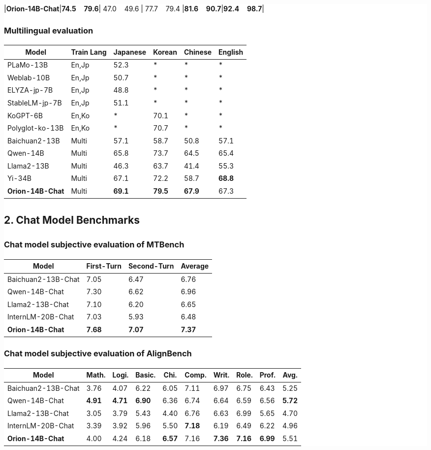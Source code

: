 |**Orion-14B-Chat**|**74.5** &nbsp;&nbsp; **79.6**|  47.0   &nbsp;&nbsp;   49.6  |  77.7   &nbsp;&nbsp;   79.4  |**81.6** &nbsp;&nbsp; **90.7**|**92.4** &nbsp;&nbsp; **98.7**|

### Multilingual evaluation
| Model              | Train Lang | Japanese | Korean   | Chinese  |  English |
|--------------------|------------|----------|----------|----------|----------|
| PLaMo-13B          |  En,Jp     |   52.3   |   *      |   *      |   *      |
| Weblab-10B         |  En,Jp     |   50.7   |   *      |   *      |   *      |
| ELYZA-jp-7B        |  En,Jp     |   48.8   |   *      |   *      |   *      |
| StableLM-jp-7B     |  En,Jp     |   51.1   |   *      |   *      |   *      |
| KoGPT-6B           |  En,Ko     |   *      |   70.1   |   *      |   *      |
| Polyglot-ko-13B    |  En,Ko     |   *      |   70.7   |   *      |   *      |
| Baichuan2-13B      |  Multi     |   57.1   |   58.7   |   50.8   |   57.1   |
| Qwen-14B           |  Multi     |   65.8   |   73.7   |   64.5   |   65.4   |
| Llama2-13B         |  Multi     |   46.3   |   63.7   |   41.4   |   55.3   |
| Yi-34B             |  Multi     |   67.1   |   72.2   |   58.7   | **68.8** |
| **Orion-14B-Chat** |  Multi     | **69.1** | **79.5** | **67.9** |   67.3   |


## 2. Chat Model Benchmarks
### Chat model subjective evaluation of MTBench
| Model        | First-Turn | Second-Turn | **Average** |
|----------------------|----------|----------|----------|
| Baichuan2-13B-Chat   |   7.05   |   6.47   |   6.76   |
| Qwen-14B-Chat        |   7.30   |   6.62   |   6.96   |
| Llama2-13B-Chat      |   7.10   |   6.20   |   6.65   |
| InternLM-20B-Chat    |   7.03   |   5.93   |   6.48   |
| **Orion-14B-Chat**   | **7.68** | **7.07** | **7.37** |

### Chat model subjective evaluation of AlignBench
| Model              | Math.  |  Logi. | Basic. | Chi.   | Comp.  | Writ.  | Role.  | Prof.  |**Avg.**|
|--------------------|--------|--------|--------|--------|--------|--------|--------|--------|--------|
| Baichuan2-13B-Chat |  3.76  |  4.07  |  6.22  |  6.05  |  7.11  |  6.97  |  6.75  |  6.43  |  5.25  |
| Qwen-14B-Chat      |**4.91**|**4.71**|**6.90**|  6.36  |  6.74  |  6.64  |  6.59  |  6.56  |**5.72**|
| Llama2-13B-Chat    |  3.05  |  3.79  |  5.43  |  4.40  |  6.76  |  6.63  |  6.99  |  5.65  |  4.70  |
| InternLM-20B-Chat  |  3.39  |  3.92  |  5.96  |  5.50  |**7.18**|  6.19  |  6.49  |  6.22  |  4.96  |
| **Orion-14B-Chat** |  4.00  |  4.24  |  6.18  |**6.57**|  7.16  |**7.36**|**7.16**|**6.99**|  5.51  |
